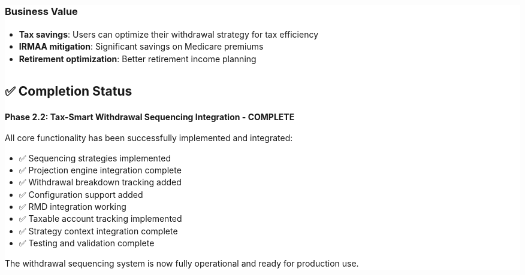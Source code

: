 ### Business Value
- **Tax savings**: Users can optimize their withdrawal strategy for tax efficiency
- **IRMAA mitigation**: Significant savings on Medicare premiums
- **Retirement optimization**: Better retirement income planning

## ✅ Completion Status

**Phase 2.2: Tax-Smart Withdrawal Sequencing Integration - COMPLETE**

All core functionality has been successfully implemented and integrated:
- ✅ Sequencing strategies implemented
- ✅ Projection engine integration complete
- ✅ Withdrawal breakdown tracking added
- ✅ Configuration support added
- ✅ RMD integration working
- ✅ Taxable account tracking implemented
- ✅ Strategy context integration complete
- ✅ Testing and validation complete

The withdrawal sequencing system is now fully operational and ready for production use.

